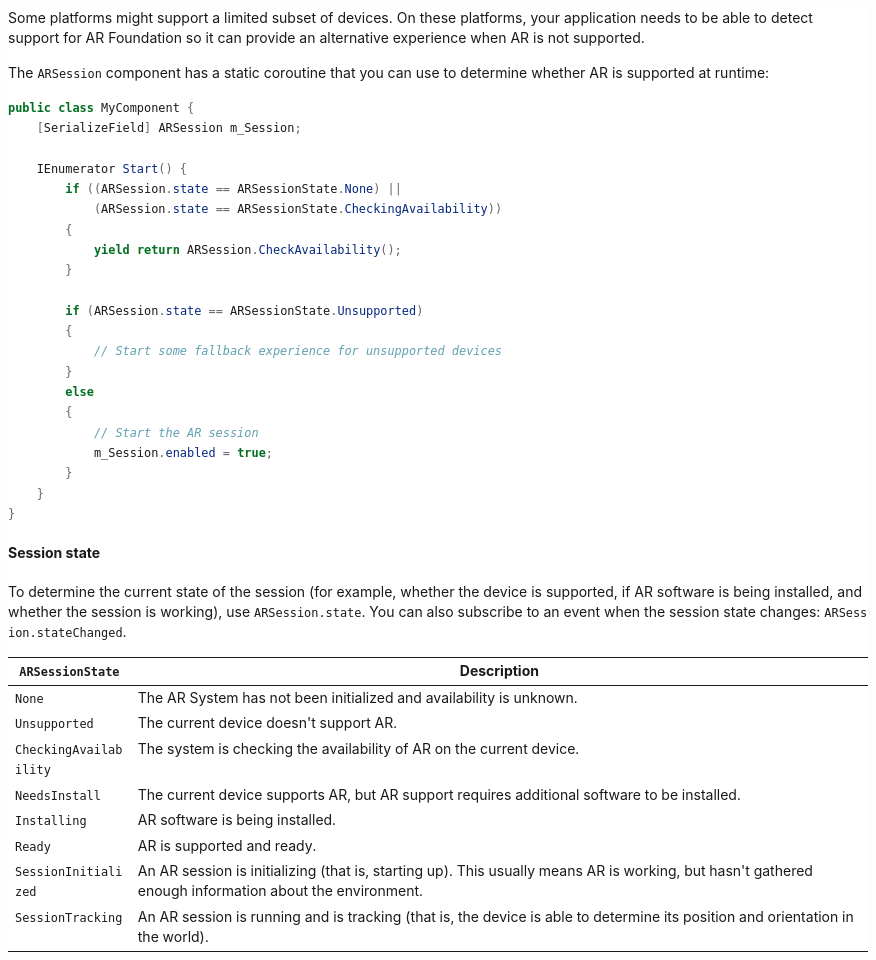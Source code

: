 Some platforms might support a limited subset of devices. On these platforms, your application needs to be able to detect support for AR Foundation so it can provide an alternative experience when AR is not supported.

The `ARSession` component has a static coroutine that you can use to determine whether AR is supported at runtime:

```csharp
public class MyComponent {
    [SerializeField] ARSession m_Session;

    IEnumerator Start() {
        if ((ARSession.state == ARSessionState.None) ||
            (ARSession.state == ARSessionState.CheckingAvailability))
        {
            yield return ARSession.CheckAvailability();
        }

        if (ARSession.state == ARSessionState.Unsupported)
        {
            // Start some fallback experience for unsupported devices
        }
        else
        {
            // Start the AR session
            m_Session.enabled = true;
        }
    }
}
```

#### Session state

To determine the current state of the session (for example, whether the device is supported, if AR software is being installed, and whether the session is working), use `ARSession.state`. You can also subscribe to an event when the session state changes: `ARSession.stateChanged`.

|`ARSessionState`|**Description**|
|-|-|
|`None`|The AR System has not been initialized and availability is unknown.|
|`Unsupported`|The current device doesn't support AR.|
|`CheckingAvailability`|The system is checking the availability of AR on the current device.|
|`NeedsInstall`|The current device supports AR, but AR support requires additional software to be installed.|
|`Installing`|AR software is being installed.|
|`Ready`|AR is supported and ready.|
|`SessionInitialized`|An AR session is initializing (that is, starting up). This usually means AR is working, but hasn't gathered enough information about the environment.|
|`SessionTracking`|An AR session is running and is tracking (that is, the device is able to determine its position and orientation in the world).|
